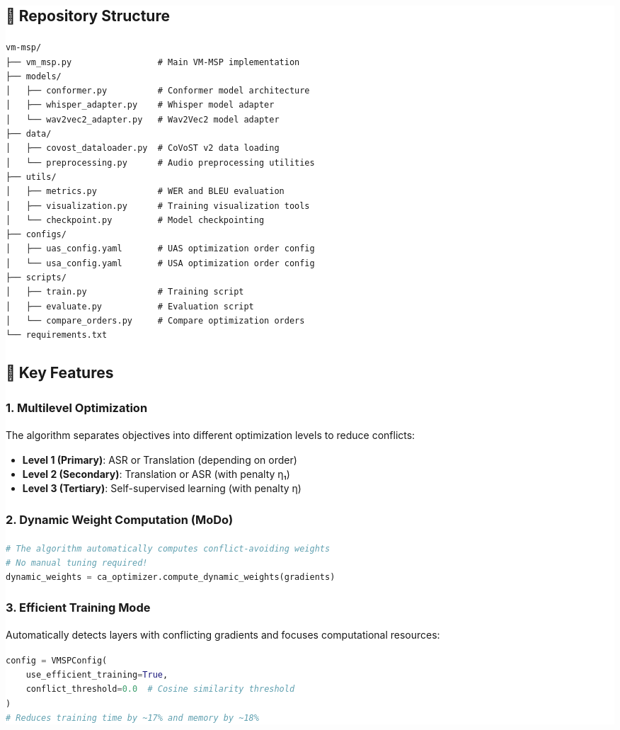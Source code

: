 ## 📁 Repository Structure

```
vm-msp/
├── vm_msp.py                 # Main VM-MSP implementation
├── models/
│   ├── conformer.py          # Conformer model architecture
│   ├── whisper_adapter.py    # Whisper model adapter
│   └── wav2vec2_adapter.py   # Wav2Vec2 model adapter
├── data/
│   ├── covost_dataloader.py  # CoVoST v2 data loading
│   └── preprocessing.py      # Audio preprocessing utilities
├── utils/
│   ├── metrics.py            # WER and BLEU evaluation
│   ├── visualization.py      # Training visualization tools
│   └── checkpoint.py         # Model checkpointing
├── configs/
│   ├── uas_config.yaml       # UAS optimization order config
│   └── usa_config.yaml       # USA optimization order config
├── scripts/
│   ├── train.py              # Training script
│   ├── evaluate.py           # Evaluation script
│   └── compare_orders.py     # Compare optimization orders
└── requirements.txt
```

## 🎯 Key Features

### 1. Multilevel Optimization

The algorithm separates objectives into different optimization levels to reduce conflicts:

- **Level 1 (Primary)**: ASR or Translation (depending on order)
- **Level 2 (Secondary)**: Translation or ASR (with penalty η₁)
- **Level 3 (Tertiary)**: Self-supervised learning (with penalty η)

### 2. Dynamic Weight Computation (MoDo)

```python
# The algorithm automatically computes conflict-avoiding weights
# No manual tuning required!
dynamic_weights = ca_optimizer.compute_dynamic_weights(gradients)
```

### 3. Efficient Training Mode

Automatically detects layers with conflicting gradients and focuses computational resources:

```python
config = VMSPConfig(
    use_efficient_training=True,
    conflict_threshold=0.0  # Cosine similarity threshold
)
# Reduces training time by ~17% and memory by ~18%
```
